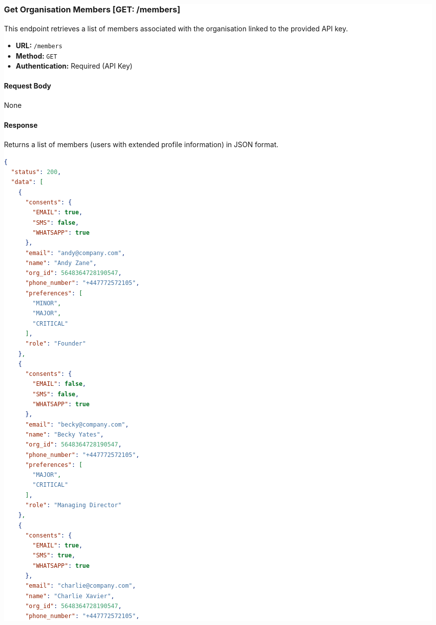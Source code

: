 
### <a name="section-getmembers"></a>Get Organisation Members [GET: /members]

This endpoint retrieves a list of members associated with the organisation linked to the provided API key.

- **URL:** `/members`
- **Method:** `GET`
- **Authentication:** Required (API Key)

#### Request Body

None

#### Response

Returns a list of members (users with extended profile information) in JSON format.

```json
{
  "status": 200,
  "data": [
    {
      "consents": {
        "EMAIL": true,
        "SMS": false,
        "WHATSAPP": true
      },
      "email": "andy@company.com",
      "name": "Andy Zane",
      "org_id": 5648364728190547,
      "phone_number": "+447772572105",
      "preferences": [
        "MINOR",
        "MAJOR",
        "CRITICAL"
      ],
      "role": "Founder"
    },
    {
      "consents": {
        "EMAIL": false,
        "SMS": false,
        "WHATSAPP": true
      },
      "email": "becky@company.com",
      "name": "Becky Yates",
      "org_id": 5648364728190547,
      "phone_number": "+447772572105",
      "preferences": [
        "MAJOR",
        "CRITICAL"
      ],
      "role": "Managing Director"
    },
    {
      "consents": {
        "EMAIL": true,
        "SMS": true,
        "WHATSAPP": true
      },
      "email": "charlie@company.com",
      "name": "Charlie Xavier",
      "org_id": 5648364728190547,
      "phone_number": "+447772572105",
```